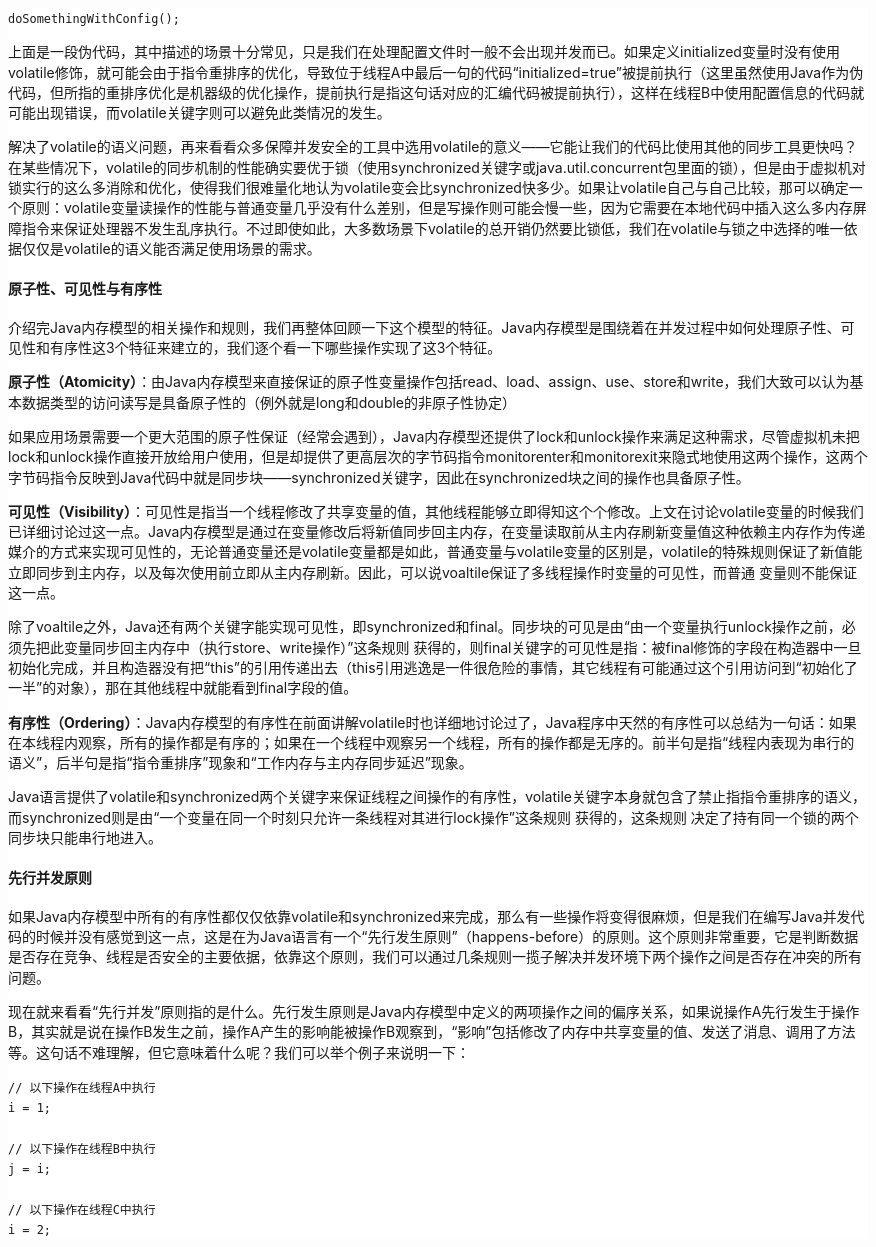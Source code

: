 ```
doSomethingWithConfig();
```

上面是一段伪代码，其中描述的场景十分常见，只是我们在处理配置文件时一般不会出现并发而已。如果定义initialized变量时没有使用volatile修饰，就可能会由于指令重排序的优化，导致位于线程A中最后一句的代码“initialized=true”被提前执行（这里虽然使用Java作为伪代码，但所指的重排序优化是机器级的优化操作，提前执行是指这句话对应的汇编代码被提前执行），这样在线程B中使用配置信息的代码就可能出现错误，而volatile关键字则可以避免此类情况的发生。

解决了volatile的语义问题，再来看看众多保障并发安全的工具中选用volatile的意义——它能让我们的代码比使用其他的同步工具更快吗？在某些情况下，volatile的同步机制的性能确实要优于锁（使用synchronized关键字或java.util.concurrent包里面的锁），但是由于虚拟机对锁实行的这么多消除和优化，使得我们很难量化地认为volatile变会比synchronized快多少。如果让volatile自己与自己比较，那可以确定一个原则：volatile变量读操作的性能与普通变量几乎没有什么差别，但是写操作则可能会慢一些，因为它需要在本地代码中插入这么多内存屏障指令来保证处理器不发生乱序执行。不过即使如此，大多数场景下volatile的总开销仍然要比锁低，我们在volatile与锁之中选择的唯一依据仅仅是volatile的语义能否满足使用场景的需求。

#### 原子性、可见性与有序性

介绍完Java内存模型的相关操作和规则，我们再整体回顾一下这个模型的特征。Java内存模型是围绕着在并发过程中如何处理原子性、可见性和有序性这3个特征来建立的，我们逐个看一下哪些操作实现了这3个特征。

**原子性（Atomicity）**：由Java内存模型来直接保证的原子性变量操作包括read、load、assign、use、store和write，我们大致可以认为基本数据类型的访问读写是具备原子性的（例外就是long和double的非原子性协定）

如果应用场景需要一个更大范围的原子性保证（经常会遇到），Java内存模型还提供了lock和unlock操作来满足这种需求，尽管虚拟机未把lock和unlock操作直接开放给用户使用，但是却提供了更高层次的字节码指令monitorenter和monitorexit来隐式地使用这两个操作，这两个字节码指令反映到Java代码中就是同步块——synchronized关键字，因此在synchronized块之间的操作也具备原子性。

**可见性（Visibility）**：可见性是指当一个线程修改了共享变量的值，其他线程能够立即得知这个个修改。上文在讨论volatile变量的时候我们已详细讨论过这一点。Java内存模型是通过在变量修改后将新值同步回主内存，在变量读取前从主内存刷新变量值这种依赖主内存作为传递媒介的方式来实现可见性的，无论普通变量还是volatile变量都是如此，普通变量与volatile变量的区别是，volatile的特殊规则保证了新值能立即同步到主内存，以及每次使用前立即从主内存刷新。因此，可以说voaltile保证了多线程操作时变量的可见性，而普通 变量则不能保证这一点。

除了voaltile之外，Java还有两个关键字能实现可见性，即synchronized和final。同步块的可见是由“由一个变量执行unlock操作之前，必须先把此变量同步回主内存中（执行store、write操作）”这条规则 获得的，则final关键字的可见性是指：被final修饰的字段在构造器中一旦初始化完成，并且构造器没有把“this”的引用传递出去（this引用逃逸是一件很危险的事情，其它线程有可能通过这个引用访问到“初始化了一半”的对象），那在其他线程中就能看到final字段的值。

**有序性（Ordering）**：Java内存模型的有序性在前面讲解volatile时也详细地讨论过了，Java程序中天然的有序性可以总结为一句话：如果在本线程内观察，所有的操作都是有序的；如果在一个线程中观察另一个线程，所有的操作都是无序的。前半句是指“线程内表现为串行的语义”，后半句是指“指令重排序”现象和“工作内存与主内存同步延迟”现象。

Java语言提供了volatile和synchronized两个关键字来保证线程之间操作的有序性，volatile关键字本身就包含了禁止指指令重排序的语义，而synchronized则是由“一个变量在同一个时刻只允许一条线程对其进行lock操作”这条规则 获得的，这条规则 决定了持有同一个锁的两个同步块只能串行地进入。

#### 先行并发原则 

如果Java内存模型中所有的有序性都仅仅依靠volatile和synchronized来完成，那么有一些操作将变得很麻烦，但是我们在编写Java并发代码的时候并没有感觉到这一点，这是在为Java语言有一个“先行发生原则”（happens-before）的原则。这个原则非常重要，它是判断数据是否存在竞争、线程是否安全的主要依据，依靠这个原则，我们可以通过几条规则一揽子解决并发环境下两个操作之间是否存在冲突的所有问题。

现在就来看看“先行并发”原则指的是什么。先行发生原则是Java内存模型中定义的两项操作之间的偏序关系，如果说操作A先行发生于操作B，其实就是说在操作B发生之前，操作A产生的影响能被操作B观察到，“影响”包括修改了内存中共享变量的值、发送了消息、调用了方法等。这句话不难理解，但它意味着什么呢？我们可以举个例子来说明一下：

```
// 以下操作在线程A中执行
i = 1;

// 以下操作在线程B中执行
j = i;

// 以下操作在线程C中执行
i = 2;
```
